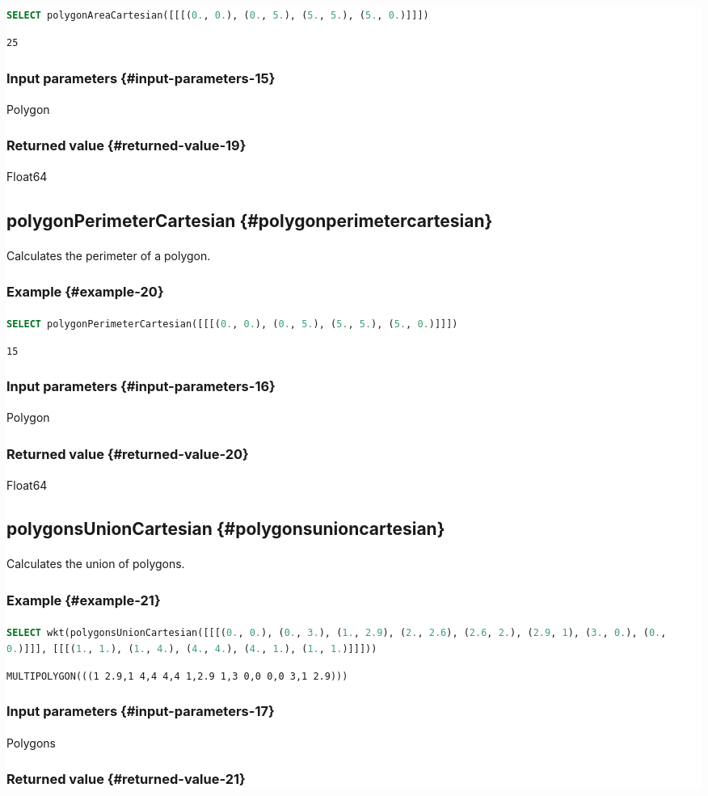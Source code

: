 ``` sql
SELECT polygonAreaCartesian([[[(0., 0.), (0., 5.), (5., 5.), (5., 0.)]]])
```
```response
25
```

### Input parameters {#input-parameters-15}

Polygon

### Returned value {#returned-value-19}

Float64

## polygonPerimeterCartesian {#polygonperimetercartesian}

Calculates the perimeter of a polygon.

### Example {#example-20}

``` sql
SELECT polygonPerimeterCartesian([[[(0., 0.), (0., 5.), (5., 5.), (5., 0.)]]])
```
```response
15
```

### Input parameters {#input-parameters-16}

Polygon

### Returned value {#returned-value-20}

Float64

## polygonsUnionCartesian {#polygonsunioncartesian}

Calculates the union of polygons.

### Example {#example-21}

``` sql
SELECT wkt(polygonsUnionCartesian([[[(0., 0.), (0., 3.), (1., 2.9), (2., 2.6), (2.6, 2.), (2.9, 1), (3., 0.), (0., 0.)]]], [[[(1., 1.), (1., 4.), (4., 4.), (4., 1.), (1., 1.)]]]))
```
```response
MULTIPOLYGON(((1 2.9,1 4,4 4,4 1,2.9 1,3 0,0 0,0 3,1 2.9)))
```

### Input parameters {#input-parameters-17}

Polygons

### Returned value {#returned-value-21}
